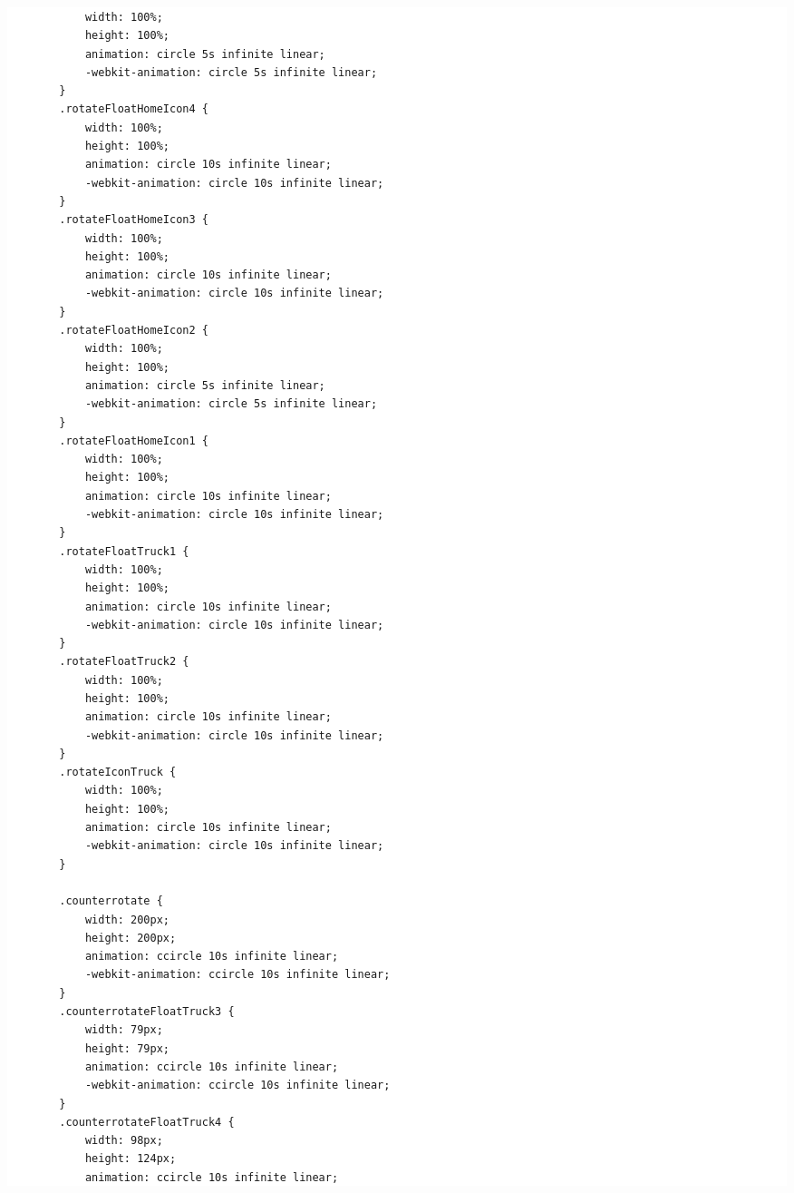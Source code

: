                 width: 100%;
                height: 100%;
                animation: circle 5s infinite linear;
                -webkit-animation: circle 5s infinite linear;
            }
            .rotateFloatHomeIcon4 {
                width: 100%;
                height: 100%;
                animation: circle 10s infinite linear;
                -webkit-animation: circle 10s infinite linear;
            }
            .rotateFloatHomeIcon3 {
                width: 100%;
                height: 100%;
                animation: circle 10s infinite linear;
                -webkit-animation: circle 10s infinite linear;
            }
            .rotateFloatHomeIcon2 {
                width: 100%;
                height: 100%;
                animation: circle 5s infinite linear;
                -webkit-animation: circle 5s infinite linear;
            }
            .rotateFloatHomeIcon1 {
                width: 100%;
                height: 100%;
                animation: circle 10s infinite linear;
                -webkit-animation: circle 10s infinite linear;
            }
            .rotateFloatTruck1 {
                width: 100%;
                height: 100%;
                animation: circle 10s infinite linear;
                -webkit-animation: circle 10s infinite linear;
            }
            .rotateFloatTruck2 {
                width: 100%;
                height: 100%;
                animation: circle 10s infinite linear;
                -webkit-animation: circle 10s infinite linear;
            }
            .rotateIconTruck {
                width: 100%;
                height: 100%;
                animation: circle 10s infinite linear;
                -webkit-animation: circle 10s infinite linear;
            }

            .counterrotate {
                width: 200px;
                height: 200px;
                animation: ccircle 10s infinite linear;
                -webkit-animation: ccircle 10s infinite linear;
            }
            .counterrotateFloatTruck3 {
                width: 79px;
                height: 79px;
                animation: ccircle 10s infinite linear;
                -webkit-animation: ccircle 10s infinite linear;
            }
            .counterrotateFloatTruck4 {
                width: 98px;
                height: 124px;
                animation: ccircle 10s infinite linear;